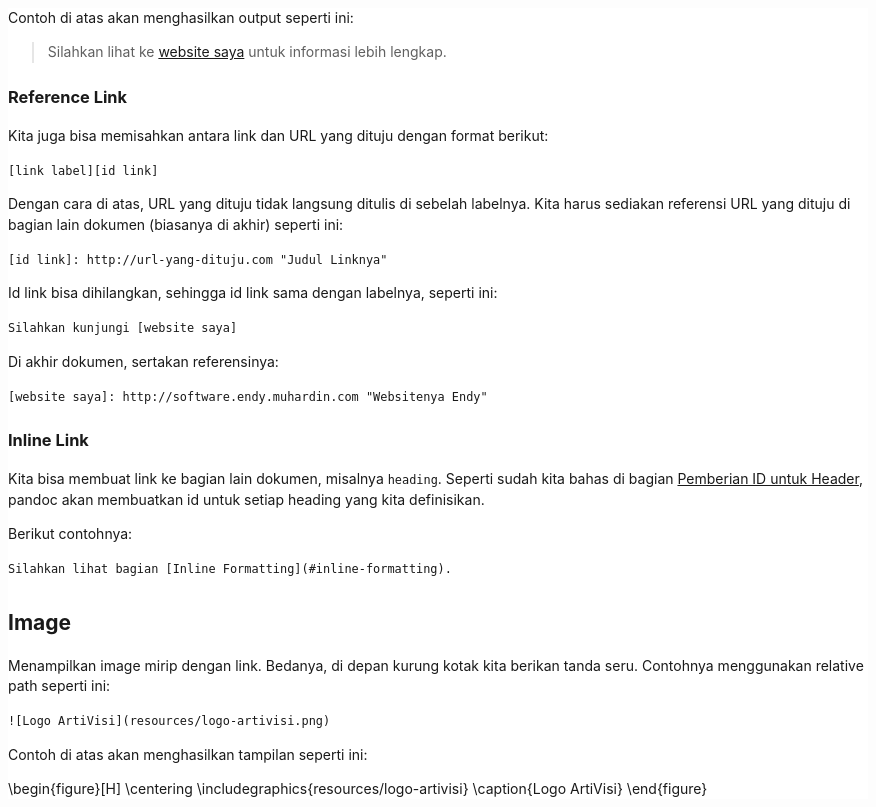 Contoh di atas akan menghasilkan output seperti ini:

> Silahkan lihat ke 
> [website saya](http://software.endy.muhardin.com/about "Websitenya Endy") 
> untuk informasi lebih lengkap.

### Reference Link ###
Kita juga bisa memisahkan antara link dan URL yang dituju dengan format berikut:

    [link label][id link]

Dengan cara di atas, URL yang dituju tidak langsung ditulis di sebelah labelnya.
Kita harus sediakan referensi URL yang dituju di bagian lain dokumen (biasanya di akhir) seperti ini:

    [id link]: http://url-yang-dituju.com "Judul Linknya"
    
Id link bisa dihilangkan, sehingga id link sama dengan labelnya, seperti ini:

    Silahkan kunjungi [website saya]

Di akhir dokumen, sertakan referensinya:

    [website saya]: http://software.endy.muhardin.com "Websitenya Endy"


### Inline Link ###

Kita bisa membuat link ke bagian lain dokumen, misalnya `heading`. 
Seperti sudah kita bahas di bagian [Pemberian ID untuk Header](#pemberian-id-untuk-header), 
pandoc akan membuatkan id untuk setiap heading yang kita definisikan.

Berikut contohnya:

    Silahkan lihat bagian [Inline Formatting](#inline-formatting).

## Image ##

Menampilkan image mirip dengan link. Bedanya, di depan kurung kotak kita berikan tanda seru. Contohnya menggunakan relative path seperti ini:

    ![Logo ArtiVisi](resources/logo-artivisi.png)

Contoh di atas akan menghasilkan tampilan seperti ini: 

\begin{figure}[H]
\centering
\includegraphics{resources/logo-artivisi}
\caption{Logo ArtiVisi}
\end{figure}


[^1]: Catatan kaki nomer satu.
[^longnote]: Catatan kaki panjang multi baris.